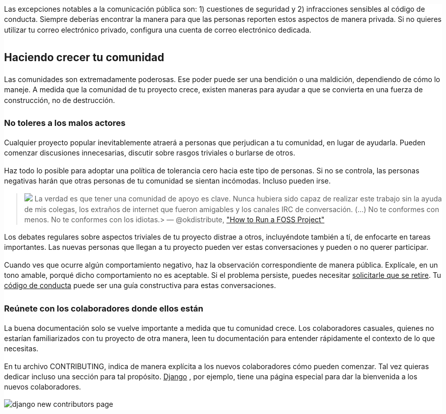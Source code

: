 Las excepciones notables a la comunicaci&oacute;n p&uacute;blica son: 1) cuestiones de seguridad y 2) infracciones sensibles al c&oacute;digo de conducta. Siempre deber&iacute;as encontrar la manera para que las personas reporten estos aspectos de manera privada. Si no quieres utilizar tu correo electr&oacute;nico privado, configura una cuenta de correo electr&oacute;nico dedicada.

## Haciendo crecer tu comunidad

Las comunidades son extremadamente poderosas. Ese poder puede ser una bendici&oacute;n o una maldici&oacute;n, dependiendo de c&oacute;mo lo maneje. A medida que la comunidad de tu proyecto crece, existen maneras para ayudar a que se convierta en una fuerza de construcci&oacute;n, no de destrucci&oacute;n.

### No toleres a los malos actores

Cualquier proyecto popular inevitablemente atraer&aacute; a personas que perjudican a tu comunidad, en lugar de ayudarla. Pueden comenzar discusiones innecesarias, discutir sobre rasgos triviales o burlarse de otros.

Haz todo lo posible para adoptar una pol&iacute;tica de tolerancia cero hacia este tipo de personas. Si no se controla, las personas negativas har&aacute;n que otras personas de tu comunidad se sientan inc&oacute;modas. Incluso pueden irse.

> ![](https://avatars.githubusercontent.com/okdistribute?s=180)
> La verdad es que tener una comunidad de apoyo es clave. Nunca hubiera sido capaz de realizar este trabajo sin la ayuda de mis colegas, los extra&ntilde;os de internet que fueron amigables y los canales IRC de conversaci&oacute;n. (...) No te conformes con menos. No te conformes con los idiotas.> — @okdistribute, ["How to Run a FOSS Project"](https://okdistribute.xyz/post/okf-de)

Los debates regulares sobre aspectos triviales de tu proyecto distrae a otros, incluy&eacute;ndote tambi&eacute;n a t&iacute;, de enfocarte en tareas importantes. Las nuevas personas que llegan a tu proyecto pueden ver estas conversaciones y pueden o no querer participar.

Cuando ves que ocurre alg&uacute;n comportamiento negativo, haz la observaci&oacute;n correspondiente de manera p&uacute;blica. Expl&iacute;cale, en un tono amable, porqu&eacute; dicho comportamiento no es aceptable. Si el problema persiste, puedes necesitar [solicitarle que se retire](../code-of-conduct/#aplicando-tu-código-de-conducta). Tu [c&oacute;digo de conducta](../code-of-conduct/) puede ser una gu&iacute;a constructiva para estas conversaciones.

### Re&uacute;nete con los colaboradores donde ellos est&aacute;n

La buena documentaci&oacute;n solo se vuelve importante a medida que tu comunidad crece. Los colaboradores casuales,
quienes no estar&iacute;an familiarizados con tu proyecto de otra manera, leen tu documentaci&oacute;n para entender
r&aacute;pidamente el contexto de lo que necesitas.

En tu archivo CONTRIBUTING, indica de manera expl&iacute;cita a los nuevos colaboradores c&oacute;mo pueden comenzar.
Tal vez quieras dedicar incluso una secci&oacute;n para tal prop&oacute;sito. [Django](https://github.com/django/django)
, por ejemplo, tiene una p&aacute;gina especial para dar la bienvenida a los nuevos colaboradores.

![django new contributors page](../../assets/images/building-community/django_new_contributors.png)
